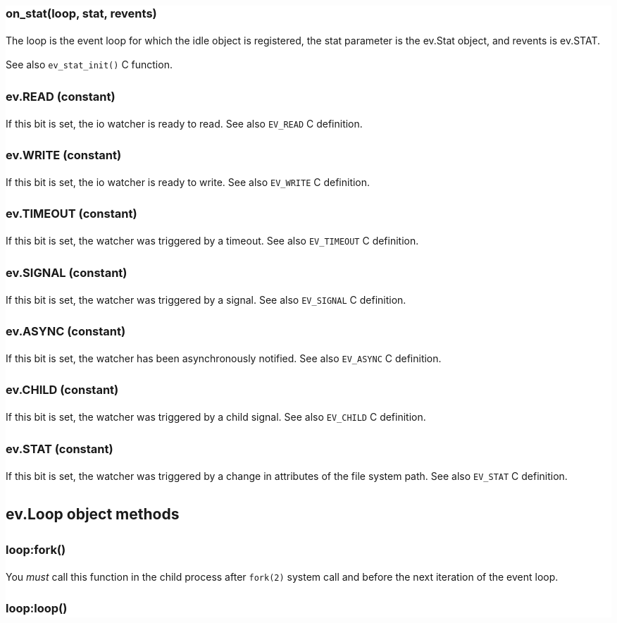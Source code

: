 ### on_stat(loop, stat, revents)

The loop is the event loop for which the idle object is
registered, the stat parameter is the ev.Stat object, and
revents is ev.STAT.

See also `ev_stat_init()` C function.

### ev.READ (constant)

If this bit is set, the io watcher is ready to read. See also
`EV_READ` C definition.

### ev.WRITE (constant)

If this bit is set, the io watcher is ready to write. See also
`EV_WRITE` C definition.

### ev.TIMEOUT (constant)

If this bit is set, the watcher was triggered by a timeout. See
also `EV_TIMEOUT` C definition.

### ev.SIGNAL (constant)

If this bit is set, the watcher was triggered by a signal. See
also `EV_SIGNAL` C definition.

### ev.ASYNC (constant)

If this bit is set, the watcher has been asynchronously notified. See also
`EV_ASYNC` C definition.

### ev.CHILD (constant)

If this bit is set, the watcher was triggered by a child signal.
See also `EV_CHILD` C definition.

### ev.STAT (constant)

If this bit is set, the watcher was triggered by a change in
attributes of the file system path. See also `EV_STAT` C definition.

## ev.Loop object methods

### loop:fork()

You *must* call this function in the child process after `fork(2)`
system call and before the next iteration of the event loop.

### loop:loop()
